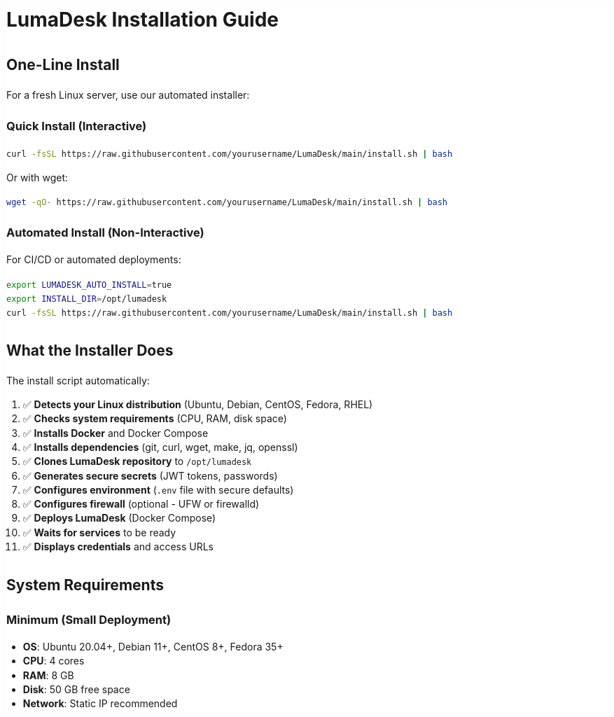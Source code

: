 # LumaDesk Installation Guide

## One-Line Install

For a fresh Linux server, use our automated installer:

### Quick Install (Interactive)

```bash
curl -fsSL https://raw.githubusercontent.com/yourusername/LumaDesk/main/install.sh | bash
```

Or with wget:

```bash
wget -qO- https://raw.githubusercontent.com/yourusername/LumaDesk/main/install.sh | bash
```

### Automated Install (Non-Interactive)

For CI/CD or automated deployments:

```bash
export LUMADESK_AUTO_INSTALL=true
export INSTALL_DIR=/opt/lumadesk
curl -fsSL https://raw.githubusercontent.com/yourusername/LumaDesk/main/install.sh | bash
```

## What the Installer Does

The install script automatically:

1. ✅ **Detects your Linux distribution** (Ubuntu, Debian, CentOS, Fedora, RHEL)
2. ✅ **Checks system requirements** (CPU, RAM, disk space)
3. ✅ **Installs Docker** and Docker Compose
4. ✅ **Installs dependencies** (git, curl, wget, make, jq, openssl)
5. ✅ **Clones LumaDesk repository** to `/opt/lumadesk`
6. ✅ **Generates secure secrets** (JWT tokens, passwords)
7. ✅ **Configures environment** (`.env` file with secure defaults)
8. ✅ **Configures firewall** (optional - UFW or firewalld)
9. ✅ **Deploys LumaDesk** (Docker Compose)
10. ✅ **Waits for services** to be ready
11. ✅ **Displays credentials** and access URLs

## System Requirements

### Minimum (Small Deployment)
- **OS**: Ubuntu 20.04+, Debian 11+, CentOS 8+, Fedora 35+
- **CPU**: 4 cores
- **RAM**: 8 GB
- **Disk**: 50 GB free space
- **Network**: Static IP recommended
